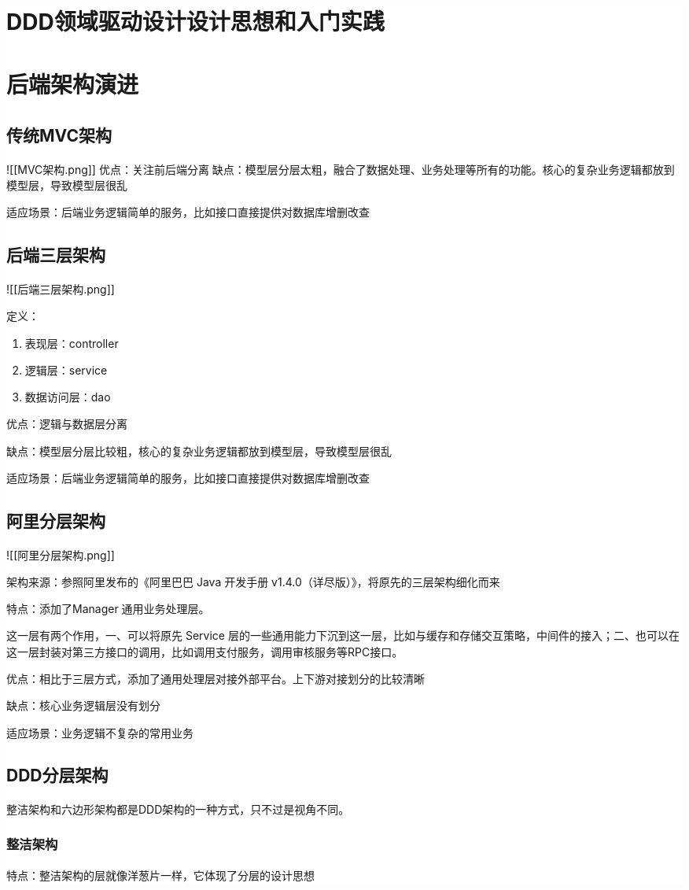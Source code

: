 # DDD领域驱动设计设计思想和入门实践

# 后端架构演进
## 传统MVC架构

 ![[MVC架构.png]]
优点：关注前后端分离
缺点：模型层分层太粗，融合了数据处理、业务处理等所有的功能。核心的复杂业务逻辑都放到模型层，导致模型层很乱

适应场景：后端业务逻辑简单的服务，比如接口直接提供对数据库增删改查

## 后端三层架构 
![[后端三层架构.png]]

定义：
1.  表现层：controller
    
2.  逻辑层：service
    
3.  数据访问层：dao
    

优点：逻辑与数据层分离

缺点：模型层分层比较粗，核心的复杂业务逻辑都放到模型层，导致模型层很乱

适应场景：后端业务逻辑简单的服务，比如接口直接提供对数据库增删改查

## 阿里分层架构
![[阿里分层架构.png]]
 
架构来源：参照阿里发布的《阿里巴巴 Java 开发手册 v1.4.0（详尽版）》，将原先的三层架构细化而来

特点：添加了Manager 通用业务处理层。

这一层有两个作用，一、可以将原先 Service 层的一些通用能力下沉到这一层，比如与缓存和存储交互策略，中间件的接入；二、也可以在这一层封装对第三方接口的调用，比如调用支付服务，调用审核服务等RPC接口。

优点：相比于三层方式，添加了通用处理层对接外部平台。上下游对接划分的比较清晰

缺点：核心业务逻辑层没有划分

适应场景：业务逻辑不复杂的常用业务

## DDD分层架构
整洁架构和六边形架构都是DDD架构的一种方式，只不过是视角不同。

### 整洁架构
特点：整洁架构的层就像洋葱片一样，它体现了分层的设计思想
